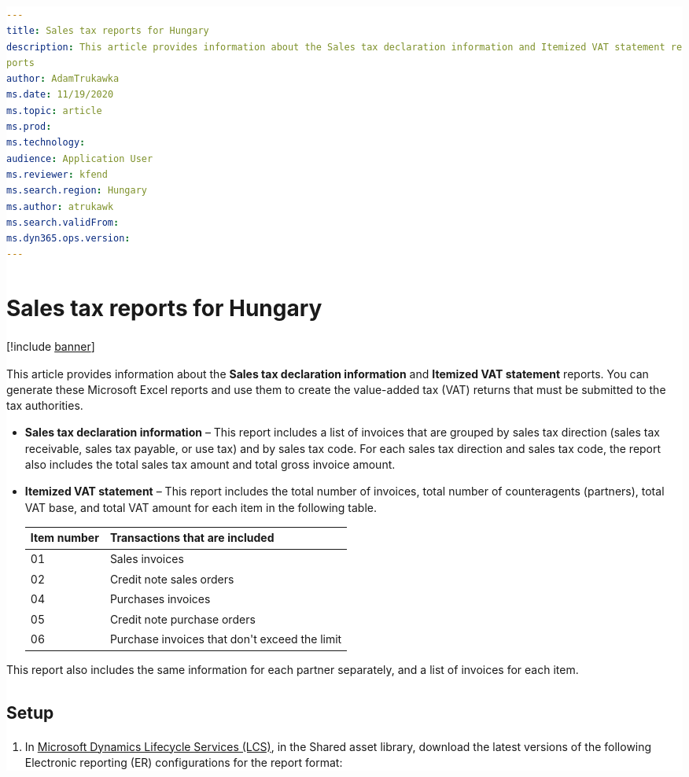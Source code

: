 ```yaml
---
title: Sales tax reports for Hungary
description: This article provides information about the Sales tax declaration information and Itemized VAT statement reports
author: AdamTrukawka
ms.date: 11/19/2020
ms.topic: article
ms.prod: 
ms.technology: 
audience: Application User
ms.reviewer: kfend
ms.search.region: Hungary
ms.author: atrukawk
ms.search.validFrom: 
ms.dyn365.ops.version: 
---
```


# Sales tax reports for Hungary

[!include [banner](../../includes/banner.md)]

This article provides information about the **Sales tax declaration information** and **Itemized VAT statement** reports. You can generate these Microsoft Excel reports and use them to create the value-added tax (VAT) returns that must be submitted to the tax authorities.

- **Sales tax declaration information** – This report includes a list of invoices that are grouped by sales tax direction (sales tax receivable, sales tax payable, or use tax) and by sales tax code. For each sales tax direction and sales tax code, the report also includes the total sales tax amount and total gross invoice amount.
- **Itemized VAT statement** – This report includes the total number of invoices, total number of counteragents (partners), total VAT base, and total VAT amount for each item in the following table.

  | **Item number** | **Transactions that are included**            |
  |-----------------|-----------------------------------------------|
  | 01              | Sales invoices                                |
  | 02              | Credit note sales orders                      |
  | 04              | Purchases invoices                            |
  | 05              | Credit note purchase orders                   |
  | 06              | Purchase invoices that don't exceed the limit |

This report also includes the same information for each partner separately, and a list of invoices for each item.

## Setup

1. In [Microsoft Dynamics Lifecycle Services (LCS)](https://lcs.dynamics.com/V2), in the Shared asset library, download the latest versions of the following Electronic reporting (ER) configurations for the report format:
